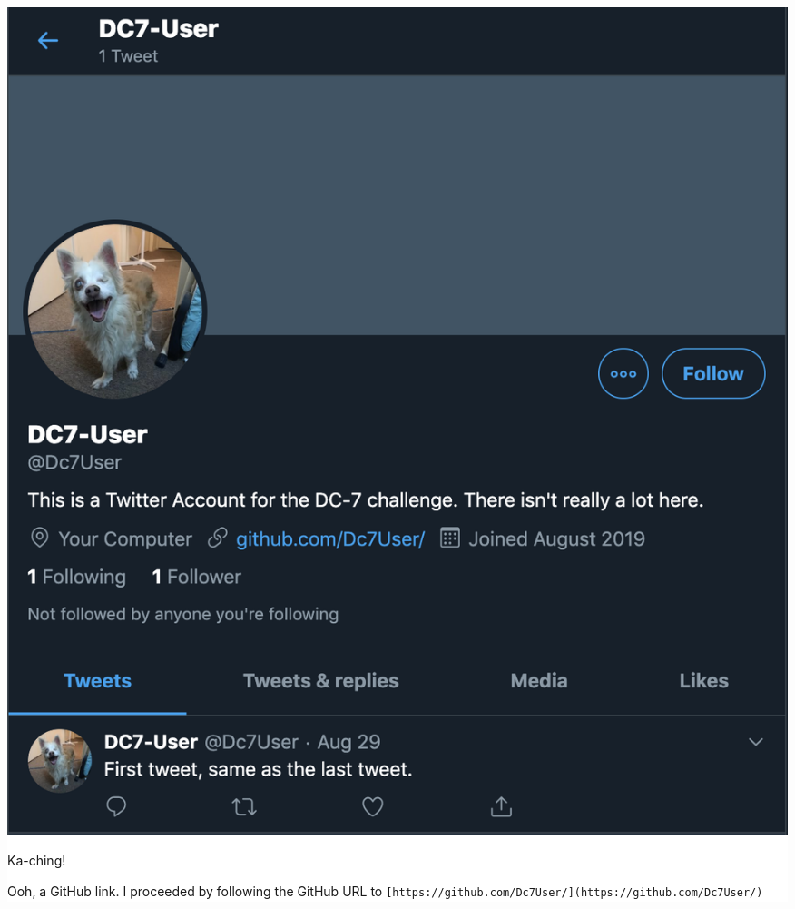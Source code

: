 ![Screen Shot 2019-09-02 at 11.32.32 PM.png](images/screen-shot-2019-09-02-at-11.32.32-pm.png)

Ka-ching!

Ooh, a GitHub link. I proceeded by following the GitHub URL to `[https://github.com/Dc7User/](https://github.com/Dc7User/)`
